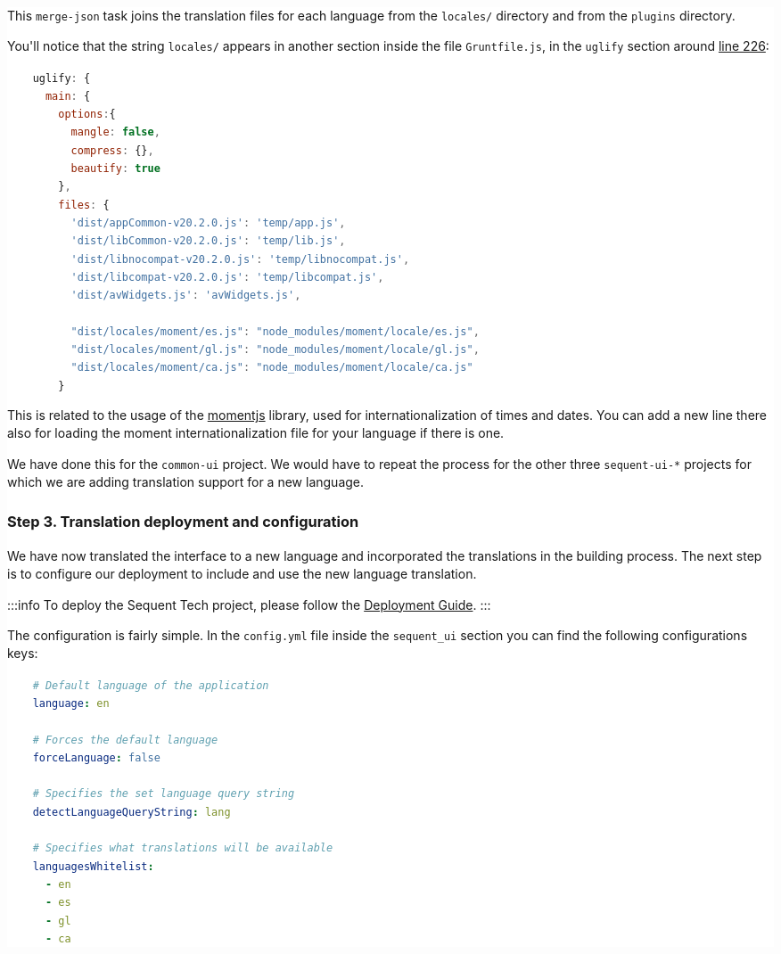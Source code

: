 This `merge-json` task joins the translation files for each language from the 
`locales/` directory and from the `plugins` directory. 

You'll notice that the  string `locales/` appears in another section inside the 
file `Gruntfile.js`, in the `uglify` section around [line 226](https://github.com/sequentech/common-ui/blob/master/Gruntfile.js#L226):

```js title="common-ui/Gruntfile.js fragment" {15-17}
    uglify: {
      main: {
        options:{
          mangle: false,
          compress: {},
          beautify: true
        },
        files: {
          'dist/appCommon-v20.2.0.js': 'temp/app.js',
          'dist/libCommon-v20.2.0.js': 'temp/lib.js',
          'dist/libnocompat-v20.2.0.js': 'temp/libnocompat.js',
          'dist/libcompat-v20.2.0.js': 'temp/libcompat.js',
          'dist/avWidgets.js': 'avWidgets.js',

          "dist/locales/moment/es.js": "node_modules/moment/locale/es.js",
          "dist/locales/moment/gl.js": "node_modules/moment/locale/gl.js",
          "dist/locales/moment/ca.js": "node_modules/moment/locale/ca.js"
        }
```

This is related to the usage of the [momentjs](https://momentjs.com/) library,
used for internationalization of times and dates. You can add a new line there
also for loading the moment internationalization file for your language if there
is one.

We have done this for the `common-ui` project. We would have to repeat
the process for the other three `sequent-ui-*` projects for which we are adding
translation support for a new language.

### Step 3. Translation deployment and configuration

We have now translated the interface to a new language and incorporated the
translations in the building process. The next step is to configure our 
deployment to include and use the new language translation.

:::info
To deploy the Sequent Tech project, please follow the 
[Deployment Guide](../../guides/deployment).
:::

The configuration is fairly simple. In the `config.yml` file inside the 
`sequent_ui` section you can find the following configurations keys:

```yaml title="config.yml fragment"
    # Default language of the application
    language: en

    # Forces the default language
    forceLanguage: false

    # Specifies the set language query string
    detectLanguageQueryString: lang

    # Specifies what translations will be available
    languagesWhitelist:
      - en
      - es
      - gl
      - ca
```